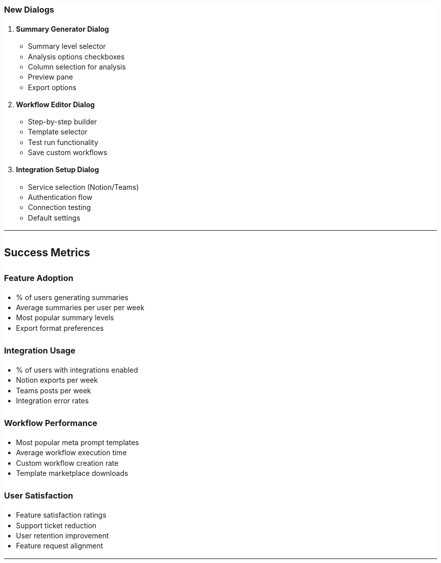 ### New Dialogs

1. **Summary Generator Dialog**
   - Summary level selector
   - Analysis options checkboxes
   - Column selection for analysis
   - Preview pane
   - Export options

2. **Workflow Editor Dialog**
   - Step-by-step builder
   - Template selector
   - Test run functionality
   - Save custom workflows

3. **Integration Setup Dialog**
   - Service selection (Notion/Teams)
   - Authentication flow
   - Connection testing
   - Default settings

---

## Success Metrics

### Feature Adoption
- % of users generating summaries
- Average summaries per user per week
- Most popular summary levels
- Export format preferences

### Integration Usage
- % of users with integrations enabled
- Notion exports per week
- Teams posts per week
- Integration error rates

### Workflow Performance
- Most popular meta prompt templates
- Average workflow execution time
- Custom workflow creation rate
- Template marketplace downloads

### User Satisfaction
- Feature satisfaction ratings
- Support ticket reduction
- User retention improvement
- Feature request alignment

---
